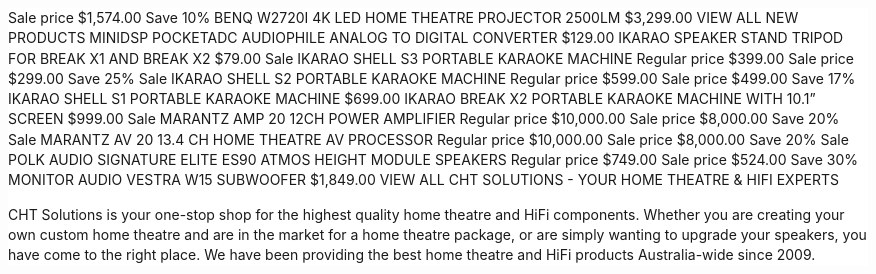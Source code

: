 Sale price
$1,574.00 Save 10%
BENQ W2720I 4K LED HOME THEATRE PROJECTOR 2500LM
$3,299.00
VIEW ALL
NEW PRODUCTS
MINIDSP POCKETADC AUDIOPHILE ANALOG TO DIGITAL CONVERTER
$129.00
IKARAO SPEAKER STAND TRIPOD FOR BREAK X1 AND BREAK X2
$79.00
Sale
IKARAO SHELL S3 PORTABLE KARAOKE MACHINE
Regular price
$399.00 
Sale price
$299.00 Save 25%
Sale
IKARAO SHELL S2 PORTABLE KARAOKE MACHINE
Regular price
$599.00 
Sale price
$499.00 Save 17%
IKARAO SHELL S1 PORTABLE KARAOKE MACHINE
$699.00
IKARAO BREAK X2 PORTABLE KARAOKE MACHINE WITH 10.1” SCREEN
$999.00
Sale
MARANTZ AMP 20 12CH POWER AMPLIFIER
Regular price
$10,000.00 
Sale price
$8,000.00 Save 20%
Sale
MARANTZ AV 20 13.4 CH HOME THEATRE AV PROCESSOR
Regular price
$10,000.00 
Sale price
$8,000.00 Save 20%
Sale
POLK AUDIO SIGNATURE ELITE ES90 ATMOS HEIGHT MODULE SPEAKERS
Regular price
$749.00 
Sale price
$524.00 Save 30%
MONITOR AUDIO VESTRA W15 SUBWOOFER
$1,849.00
VIEW ALL
CHT SOLUTIONS - YOUR HOME THEATRE & HIFI EXPERTS

CHT Solutions is your one-stop shop for the highest quality home theatre and HiFi components. Whether you are creating your own custom home theatre and are in the market for a home theatre package, or are simply wanting to upgrade your speakers, you have come to the right place. We have been providing the best home theatre and HiFi products Australia-wide since 2009.
